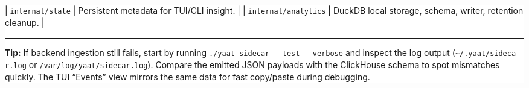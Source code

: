 | `internal/state` | Persistent metadata for TUI/CLI insight. |
| `internal/analytics` | DuckDB local storage, schema, writer, retention cleanup. |

---

**Tip:** If backend ingestion still fails, start by running `./yaat-sidecar --test --verbose` and inspect the log output (`~/.yaat/sidecar.log` or `/var/log/yaat/sidecar.log`). Compare the emitted JSON payloads with the ClickHouse schema to spot mismatches quickly. The TUI “Events” view mirrors the same data for fast copy/paste during debugging.
